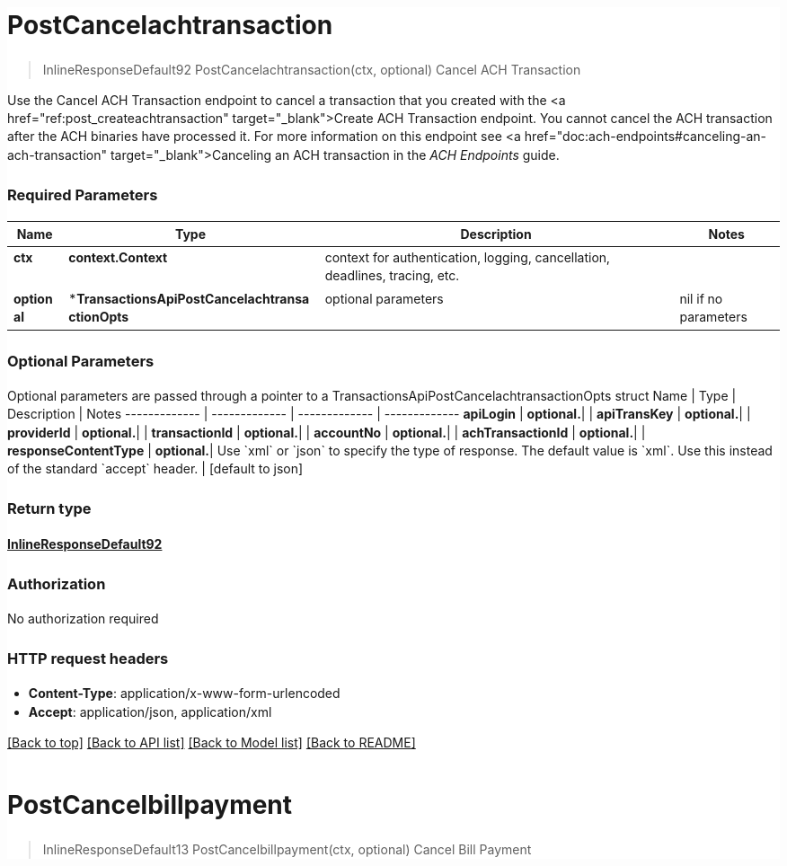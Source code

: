 # **PostCancelachtransaction**
> InlineResponseDefault92 PostCancelachtransaction(ctx, optional)
Cancel ACH Transaction

Use the Cancel ACH Transaction endpoint to cancel a transaction that you created with the <a href=\"ref:post_createachtransaction\" target=\"_blank\">Create ACH Transaction</a> endpoint. You cannot cancel the ACH transaction after the ACH binaries have processed it.  For more information on this endpoint see <a href=\"doc:ach-endpoints#canceling-an-ach-transaction\" target=\"_blank\">Canceling an ACH transaction</a> in the *ACH Endpoints* guide.

### Required Parameters

Name | Type | Description  | Notes
------------- | ------------- | ------------- | -------------
 **ctx** | **context.Context** | context for authentication, logging, cancellation, deadlines, tracing, etc.
 **optional** | ***TransactionsApiPostCancelachtransactionOpts** | optional parameters | nil if no parameters

### Optional Parameters
Optional parameters are passed through a pointer to a TransactionsApiPostCancelachtransactionOpts struct
Name | Type | Description  | Notes
------------- | ------------- | ------------- | -------------
 **apiLogin** | **optional.**|  | 
 **apiTransKey** | **optional.**|  | 
 **providerId** | **optional.**|  | 
 **transactionId** | **optional.**|  | 
 **accountNo** | **optional.**|  | 
 **achTransactionId** | **optional.**|  | 
 **responseContentType** | **optional.**| Use &#x60;xml&#x60; or &#x60;json&#x60; to specify the type of response. The default value is &#x60;xml&#x60;. Use this instead of the standard &#x60;accept&#x60; header. | [default to json]

### Return type

[**InlineResponseDefault92**](inline_response_default_92.md)

### Authorization

No authorization required

### HTTP request headers

 - **Content-Type**: application/x-www-form-urlencoded
 - **Accept**: application/json, application/xml

[[Back to top]](#) [[Back to API list]](../README.md#documentation-for-api-endpoints) [[Back to Model list]](../README.md#documentation-for-models) [[Back to README]](../README.md)

# **PostCancelbillpayment**
> InlineResponseDefault13 PostCancelbillpayment(ctx, optional)
Cancel Bill Payment
